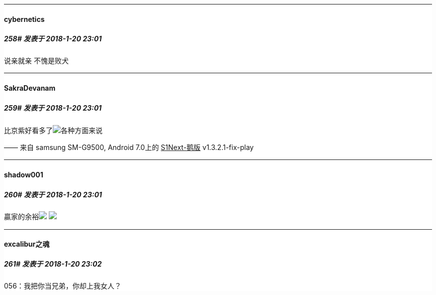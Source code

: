 


*****

####  cybernetics  
##### 258#       发表于 2018-1-20 23:01




说亲就亲 不愧是败犬







*****

####  SakraDevanam  
##### 259#       发表于 2018-1-20 23:01




比京紫好看多了<img src="https://static.saraba1st.com/image/smiley/face2017/067.png" referrerpolicy="no-referrer">各种方面来说

—— 来自 samsung SM-G9500, Android 7.0上的 [S1Next-鹅版](https://github.com/ykrank/S1-Next/releases) v1.3.2.1-fix-play







*****

####  shadow001  
##### 260#       发表于 2018-1-20 23:01




贏家的余裕<img src="https://static.saraba1st.com/image/smiley/face2017/048.png" referrerpolicy="no-referrer">
<img src="http://wx2.sinaimg.cn/large/be7b05ccgy1fnngw7zk3xj21400mijtv.jpg" referrerpolicy="no-referrer">







*****

####  excalibur之魂  
##### 261#       发表于 2018-1-20 23:02




056：我把你当兄弟，你却上我女人？



